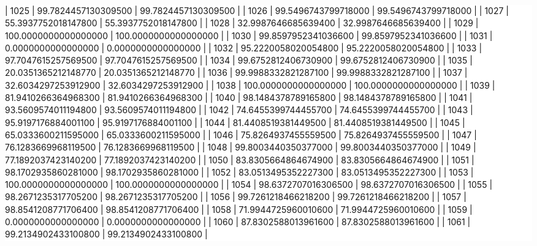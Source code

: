 |    1025 |  99.7824457130309500 |  99.7824457130309500 |
|    1026 |  99.5496743799718000 |  99.5496743799718000 |
|    1027 |  55.3937752018147800 |  55.3937752018147800 |
|    1028 |  32.9987646685639400 |  32.9987646685639400 |
|    1029 | 100.0000000000000000 | 100.0000000000000000 |
|    1030 |  99.8597952341036600 |  99.8597952341036600 |
|    1031 |   0.0000000000000000 |   0.0000000000000000 |
|    1032 |  95.2220058020054800 |  95.2220058020054800 |
|    1033 |  97.7047615257569500 |  97.7047615257569500 |
|    1034 |  99.6752812406730900 |  99.6752812406730900 |
|    1035 |  20.0351365212148770 |  20.0351365212148770 |
|    1036 |  99.9988332821287100 |  99.9988332821287100 |
|    1037 |  32.6034297253912900 |  32.6034297253912900 |
|    1038 | 100.0000000000000000 | 100.0000000000000000 |
|    1039 |  81.9410266364968300 |  81.9410266364968300 |
|    1040 |  98.1484378789165800 |  98.1484378789165800 |
|    1041 |  93.5609574011194800 |  93.5609574011194800 |
|    1042 |  74.6455399744455700 |  74.6455399744455700 |
|    1043 |  95.9197176884001100 |  95.9197176884001100 |
|    1044 |  81.4408519381449500 |  81.4408519381449500 |
|    1045 |  65.0333600211595000 |  65.0333600211595000 |
|    1046 |  75.8264937455559500 |  75.8264937455559500 |
|    1047 |  76.1283669968119500 |  76.1283669968119500 |
|    1048 |  99.8003440350377000 |  99.8003440350377000 |
|    1049 |  77.1892037423140200 |  77.1892037423140200 |
|    1050 |  83.8305664864674900 |  83.8305664864674900 |
|    1051 |  98.1702935860281000 |  98.1702935860281000 |
|    1052 |  83.0513495352227300 |  83.0513495352227300 |
|    1053 | 100.0000000000000000 | 100.0000000000000000 |
|    1054 |  98.6372707016306500 |  98.6372707016306500 |
|    1055 |  98.2671235317705200 |  98.2671235317705200 |
|    1056 |  99.7261218466218200 |  99.7261218466218200 |
|    1057 |  98.8541208771706400 |  98.8541208771706400 |
|    1058 |  71.9944725960010600 |  71.9944725960010600 |
|    1059 |   0.0000000000000000 |   0.0000000000000000 |
|    1060 |  87.8302588013961600 |  87.8302588013961600 |
|    1061 |  99.2134902433100800 |  99.2134902433100800 |